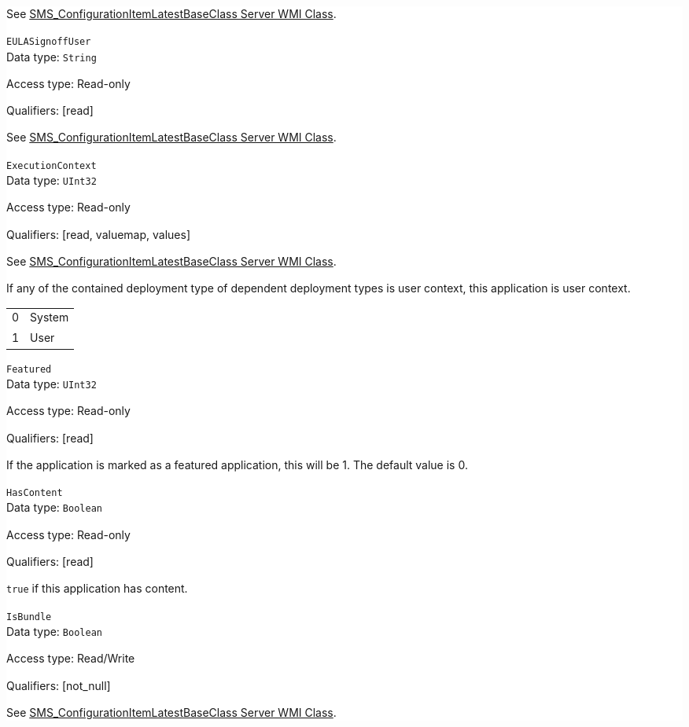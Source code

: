  See [SMS_ConfigurationItemLatestBaseClass Server WMI Class](../../../develop/reference/compliance/sms_configurationitemlatestbaseclass-server-wmi-class.md).  

 `EULASignoffUser`  
 Data type: `String`  

 Access type: Read-only  

 Qualifiers: [read]  

 See [SMS_ConfigurationItemLatestBaseClass Server WMI Class](../../../develop/reference/compliance/sms_configurationitemlatestbaseclass-server-wmi-class.md).  

 `ExecutionContext`  
 Data type: `UInt32`  

 Access type: Read-only  

 Qualifiers: [read, valuemap, values]  

 See [SMS_ConfigurationItemLatestBaseClass Server WMI Class](../../../develop/reference/compliance/sms_configurationitemlatestbaseclass-server-wmi-class.md).  

 If any of the contained deployment type of dependent deployment types is user context, this application is user context.  

|||  
|-|-|  
|0|System|  
|1|User|  

 `Featured`  
 Data type: `UInt32`  

 Access type: Read-only  

 Qualifiers: [read]  

 If the application is marked as a featured application, this will be 1. The default value is 0.  

 `HasContent`  
 Data type: `Boolean`  

 Access type: Read-only  

 Qualifiers: [read]  

 `true` if this application has content.  

 `IsBundle`  
 Data type: `Boolean`  

 Access type: Read/Write  

 Qualifiers: [not_null]  

 See [SMS_ConfigurationItemLatestBaseClass Server WMI Class](../../../develop/reference/compliance/sms_configurationitemlatestbaseclass-server-wmi-class.md).  
